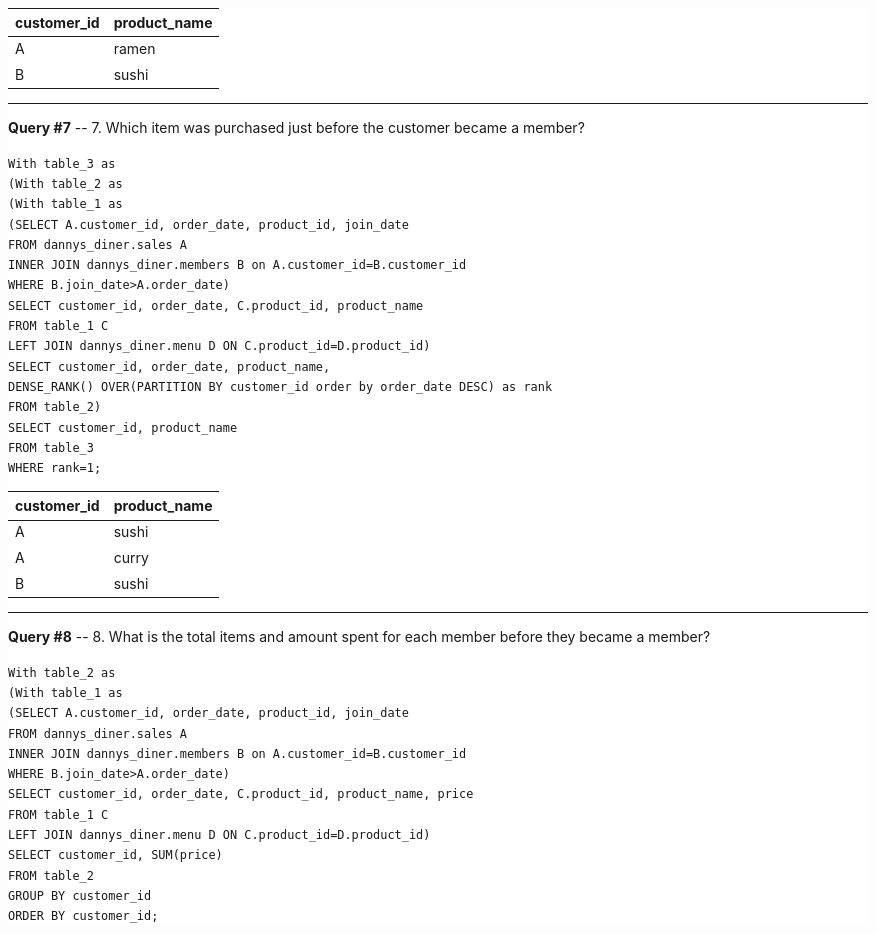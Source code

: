 
| customer_id | product_name |
| ----------- | ------------ |
| A           | ramen        |
| B           | sushi        |

---
**Query #7**
-- 7. Which item was purchased just before the customer became a member?

    With table_3 as
    (With table_2 as
    (With table_1 as
    (SELECT A.customer_id, order_date, product_id, join_date
    FROM dannys_diner.sales A
    INNER JOIN dannys_diner.members B on A.customer_id=B.customer_id
    WHERE B.join_date>A.order_date)
    SELECT customer_id, order_date, C.product_id, product_name
    FROM table_1 C
    LEFT JOIN dannys_diner.menu D ON C.product_id=D.product_id)
    SELECT customer_id, order_date, product_name, 
    DENSE_RANK() OVER(PARTITION BY customer_id order by order_date DESC) as rank
    FROM table_2)
    SELECT customer_id, product_name
    FROM table_3 
    WHERE rank=1;

| customer_id | product_name |
| ----------- | ------------ |
| A           | sushi        |
| A           | curry        |
| B           | sushi        |

---
**Query #8**
-- 8. What is the total items and amount spent for each member before they became a member?

    With table_2 as
    (With table_1 as
    (SELECT A.customer_id, order_date, product_id, join_date
    FROM dannys_diner.sales A
    INNER JOIN dannys_diner.members B on A.customer_id=B.customer_id
    WHERE B.join_date>A.order_date)
    SELECT customer_id, order_date, C.product_id, product_name, price
    FROM table_1 C
    LEFT JOIN dannys_diner.menu D ON C.product_id=D.product_id)
    SELECT customer_id, SUM(price)
    FROM table_2
    GROUP BY customer_id
    ORDER BY customer_id;
